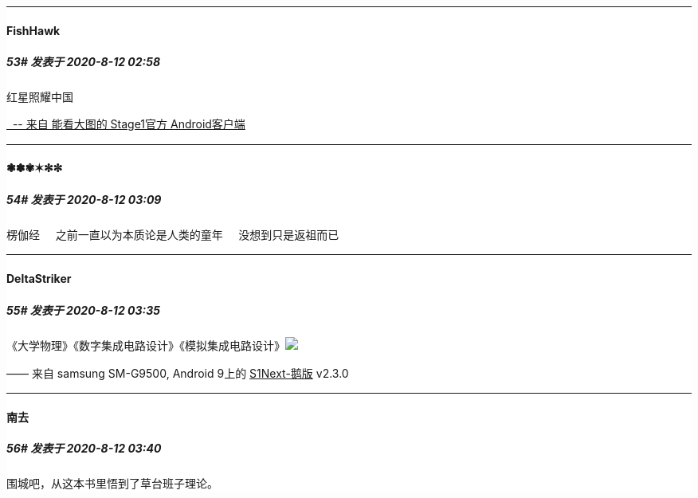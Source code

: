 







*****

####  FishHawk  
##### 53#       发表于 2020-8-12 02:58




红星照耀中国

[  -- 来自 能看大图的 Stage1官方 Android客户端](https://www.coolapk.com/apk/140634)







*****

####  ❃✽✾✶✻✼  
##### 54#       发表于 2020-8-12 03:09




楞伽经     之前一直以为本质论是人类的童年     没想到只是返祖而已







*****

####  DeltaStriker  
##### 55#       发表于 2020-8-12 03:35




《大学物理》《数字集成电路设计》《模拟集成电路设计》<img src="https://static.saraba1st.com/image/smiley/face2017/067.png" referrerpolicy="no-referrer">

—— 来自 samsung SM-G9500, Android 9上的 [S1Next-鹅版](https://github.com/ykrank/S1-Next/releases) v2.3.0







*****

####  南去  
##### 56#       发表于 2020-8-12 03:40




围城吧，从这本书里悟到了草台班子理论。
